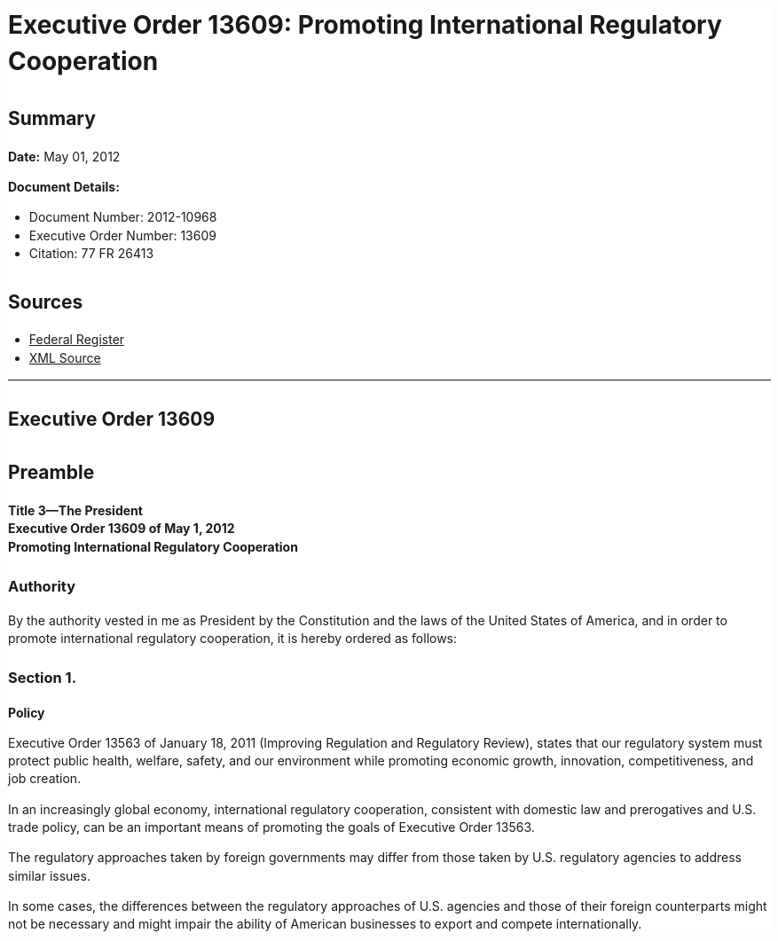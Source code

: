# Executive Order 13609: Promoting International Regulatory Cooperation

## Summary

**Date:** May 01, 2012

**Document Details:**
- Document Number: 2012-10968
- Executive Order Number: 13609
- Citation: 77 FR 26413

## Sources
- [Federal Register](https://www.federalregister.gov/documents/2012/05/04/2012-10968/promoting-international-regulatory-cooperation)
- [XML Source](https://www.federalregister.gov/documents/full_text/xml/2012/05/04/2012-10968.xml)

---

## Executive Order 13609

## Preamble

**Title 3—The President**  
**Executive Order 13609 of May 1, 2012**  
**Promoting International Regulatory Cooperation**

### Authority

By the authority vested in me as President by the Constitution and the laws of the United States of America, and in order to promote international regulatory cooperation, it is hereby ordered as follows:
### Section 1.

**Policy**

Executive Order 13563 of January 18, 2011 (Improving Regulation and Regulatory Review), states that our regulatory system must protect public health, welfare, safety, and our environment while promoting economic growth, innovation, competitiveness, and job creation.

In an increasingly global economy, international regulatory cooperation, consistent with domestic law and prerogatives and U.S. trade policy, can be an important means of promoting the goals of Executive Order 13563.

The regulatory approaches taken by foreign governments may differ from those taken by U.S. regulatory agencies to address similar issues.

In some cases, the differences between the regulatory approaches of U.S. agencies and those of their foreign counterparts might not be necessary and might impair the ability of American businesses to export and compete internationally.
